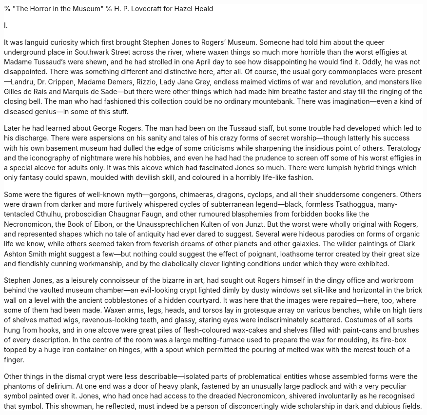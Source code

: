 % "The Horror in the Museum" 
%  H. P. Lovecraft for Hazel Heald

        

  

  I.    

It was languid curiosity which first brought Stephen Jones to Rogers&rsquo; Museum. Someone had
told him about the queer underground place in Southwark Street across the river, where waxen
things so much more horrible than the worst effigies at Madame Tussaud&rsquo;s were shewn, and
he had strolled in one April day to see how disappointing he would find it. Oddly, he was not
disappointed. There was something different and distinctive here, after all. Of course, the
usual gory commonplaces were present&mdash;Landru, Dr. Crippen, Madame Demers, Rizzio, Lady Jane
Grey, endless maimed victims of war and revolution, and monsters like Gilles de Rais and Marquis
de Sade&mdash;but there were other things which had made him breathe faster and stay till the
ringing of the closing bell. The man who had fashioned this collection could be no ordinary
mountebank. There was imagination&mdash;even a kind of diseased genius&mdash;in some of this stuff.  

  Later he had learned about George Rogers. The man had been on the Tussaud staff,
but some trouble had developed which led to his discharge. There were aspersions on his sanity
and tales of his crazy forms of secret worship&mdash;though latterly his success with his own
basement museum had dulled the edge of some criticisms while sharpening the insidious point
of others. Teratology and the iconography of nightmare were his hobbies, and even he had had
the prudence to screen off some of his worst effigies in a special alcove for adults only. It
was this alcove which had fascinated Jones so much. There were lumpish hybrid things which only
fantasy could spawn, moulded with devilish skill, and coloured in a horribly life-like fashion.  

  Some were the figures of well-known myth&mdash;gorgons, chimaeras, dragons,
cyclops, and all their shuddersome congeners. Others were drawn from darker and more furtively
whispered cycles of subterranean legend&mdash;black, formless Tsathoggua, many-tentacled Cthulhu,
proboscidian Chaugnar Faugn, and other rumoured blasphemies from forbidden books like the   
Necronomicon,   the   Book of Eibon,   or the   Unaussprechlichen Kulten   of von Junzt.
But the worst were wholly original with Rogers, and represented shapes which no tale of antiquity
had ever dared to suggest. Several were hideous parodies on forms of organic life we know, while
others seemed taken from feverish dreams of other planets and other galaxies. The wilder paintings
of Clark Ashton Smith might suggest a few&mdash;but nothing could suggest the effect of poignant,
loathsome terror created by their great size and fiendishly cunning workmanship, and by the
diabolically clever lighting conditions under which they were exhibited.  

  Stephen Jones, as a leisurely connoisseur of the bizarre in art, had sought
out Rogers himself in the dingy office and workroom behind the vaulted museum chamber&mdash;an
evil-looking crypt lighted dimly by dusty windows set slit-like and horizontal in the brick
wall on a level with the ancient cobblestones of a hidden courtyard. It was here that the images
were repaired&mdash;here, too, where some of them had been made. Waxen arms, legs, heads, and
torsos lay in grotesque array on various benches, while on high tiers of shelves matted wigs,
ravenous-looking teeth, and glassy, staring eyes were indiscriminately scattered. Costumes of
all sorts hung from hooks, and in one alcove were great piles of flesh-coloured wax-cakes and
shelves filled with paint-cans and brushes of every description. In the centre of the room was
a large melting-furnace used to prepare the wax for moulding, its fire-box topped by a huge
iron container on hinges, with a spout which permitted the pouring of melted wax with the merest
touch of a finger.  

  Other things in the dismal crypt were less describable&mdash;isolated parts
of problematical entities whose assembled forms were the phantoms of delirium. At one end was
a door of heavy plank, fastened by an unusually large padlock and with a very peculiar symbol
painted over it. Jones, who had once had access to the dreaded   Necronomicon,   shivered
involuntarily as he recognised that symbol. This showman, he reflected, must indeed be a person
of disconcertingly wide scholarship in dark and dubious fields.  
